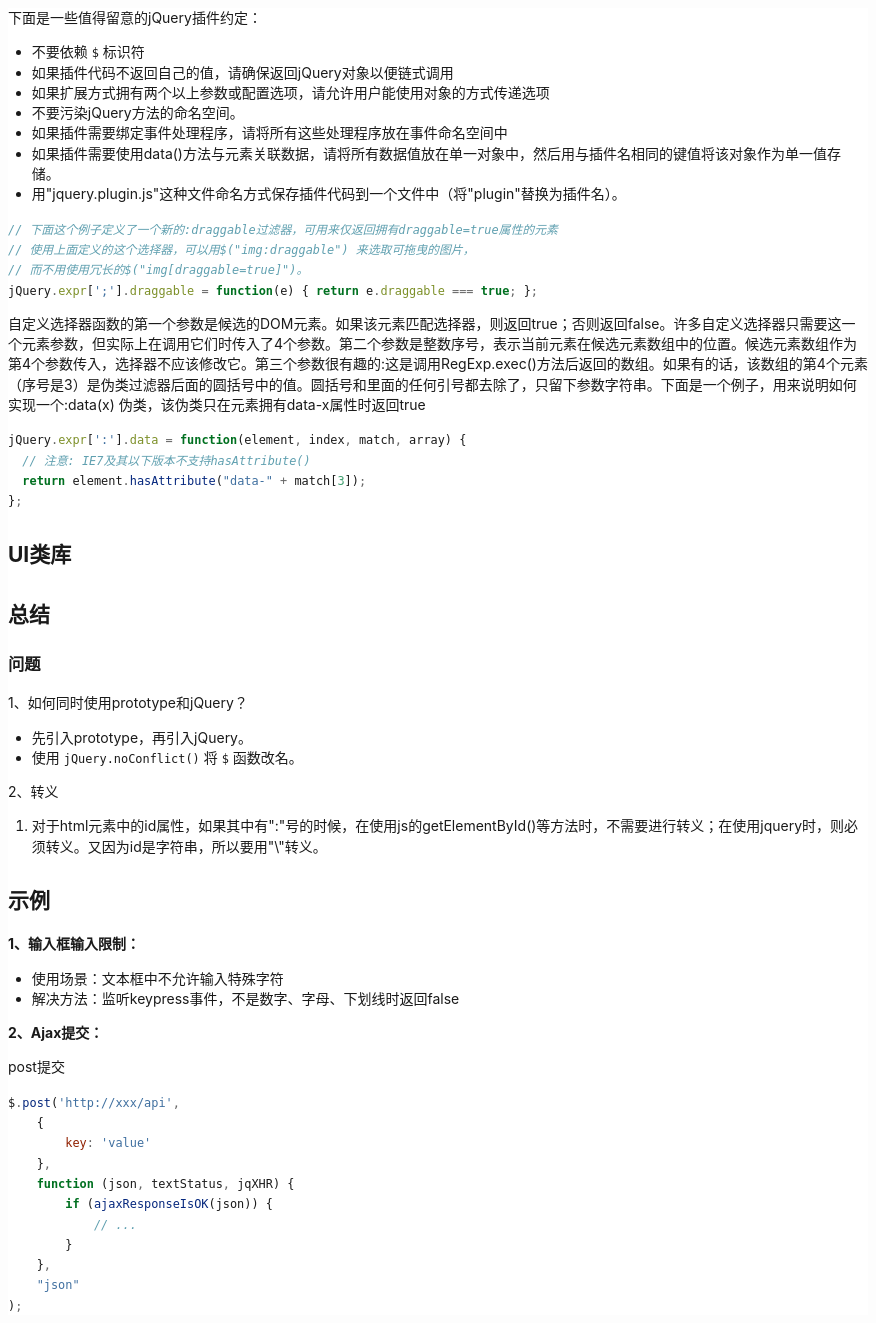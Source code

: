 下面是一些值得留意的jQuery插件约定：

- 不要依赖 `$` 标识符
- 如果插件代码不返回自己的值，请确保返回jQuery对象以便链式调用
- 如果扩展方式拥有两个以上参数或配置选项，请允许用户能使用对象的方式传递选项
- 不要污染jQuery方法的命名空间。
- 如果插件需要绑定事件处理程序，请将所有这些处理程序放在事件命名空间中
- 如果插件需要使用data()方法与元素关联数据，请将所有数据值放在单一对象中，然后用与插件名相同的键值将该对象作为单一值存储。
- 用"jquery.plugin.js"这种文件命名方式保存插件代码到一个文件中（将"plugin"替换为插件名）。

```js
// 下面这个例子定义了一个新的:draggable过滤器，可用来仅返回拥有draggable=true属性的元素
// 使用上面定义的这个选择器，可以用$("img:draggable") 来选取可拖曳的图片，
// 而不用使用冗长的$("img[draggable=true]")。
jQuery.expr[';'].draggable = function(e) { return e.draggable === true; };
```

自定义选择器函数的第一个参数是候选的DOM元素。如果该元素匹配选择器，则返回true；否则返回false。许多自定义选择器只需要这一个元素参数，但实际上在调用它们时传入了4个参数。第二个参数是整数序号，表示当前元素在候选元素数组中的位置。候选元素数组作为第4个参数传入，选择器不应该修改它。第三个参数很有趣的:这是调用RegExp.exec()方法后返回的数组。如果有的话，该数组的第4个元素（序号是3）是伪类过滤器后面的圆括号中的值。圆括号和里面的任何引号都去除了，只留下参数字符串。下面是一个例子，用来说明如何实现一个:data(x) 伪类，该伪类只在元素拥有data-x属性时返回true

```js
jQuery.expr[':'].data = function(element, index, match, array) {
  // 注意: IE7及其以下版本不支持hasAttribute()
  return element.hasAttribute("data-" + match[3]);
};
```

## UI类库

## 总结

### 问题

1、如何同时使用prototype和jQuery？

- 先引入prototype，再引入jQuery。
- 使用 `jQuery.noConflict()` 将 `$` 函数改名。

2、转义

1. 对于html元素中的id属性，如果其中有":"号的时候，在使用js的getElementById()等方法时，不需要进行转义；在使用jquery时，则必须转义。又因为id是字符串，所以要用"\\"转义。

## 示例

**1、输入框输入限制：**

- 使用场景：文本框中不允许输入特殊字符
- 解决方法：监听keypress事件，不是数字、字母、下划线时返回false

**2、Ajax提交：**

post提交

```js
$.post('http://xxx/api',
    {
        key: 'value'
    },
    function (json, textStatus, jqXHR) {
        if (ajaxResponseIsOK(json)) {
            // ...
        }
    },
    "json"
);

```